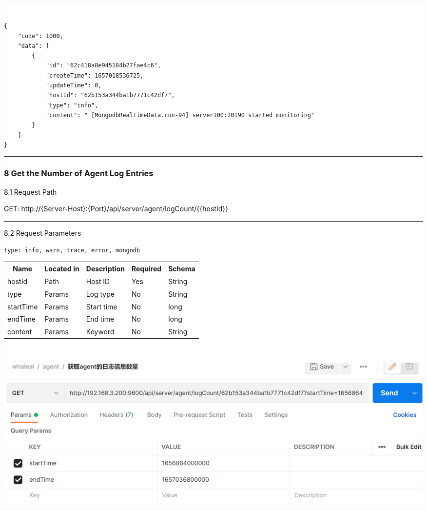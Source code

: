 <br>

~~~
{
    "code": 1000,
    "data": [
        {
            "id": "62c418a8e945184b27fae4c6",
            "createTime": 1657018536725,
            "updateTime": 0,
            "hostId": "62b153a344ba1b7771c42df7",
            "type": "info",
            "content": " [MongodbRealTimeData.run-94] server100:20190 started monitoring"
        }
    ]
}
~~~


---

### 8 Get the Number of Agent Log Entries

8.1 Request Path

GET: http://{Server-Host}:{Port}/api/server/agent/logCount/{{hostId}}

---

8.2 Request Parameters

    type: info, warn, trace, error, mongodb

| Name                |     Located in     |           Description         |     Required    |        Schema   |
| -------------------|----------------------|-------------------------------|-----------------|-----------   |
| hostId          |         Path           |            Host ID           |        Yes       |String        |
| type          |         Params           |            Log type            |        No       |String        |
| startTime          |         Params           |            Start time            |        No       |long        |
| endTime          |         Params           |            End time            |        No       |long        |
| content          |         Params           |            Keyword            |        No       |String        |

<br>

![img_14.png](../../../images/whalealPlatformImages/logCount.png)
